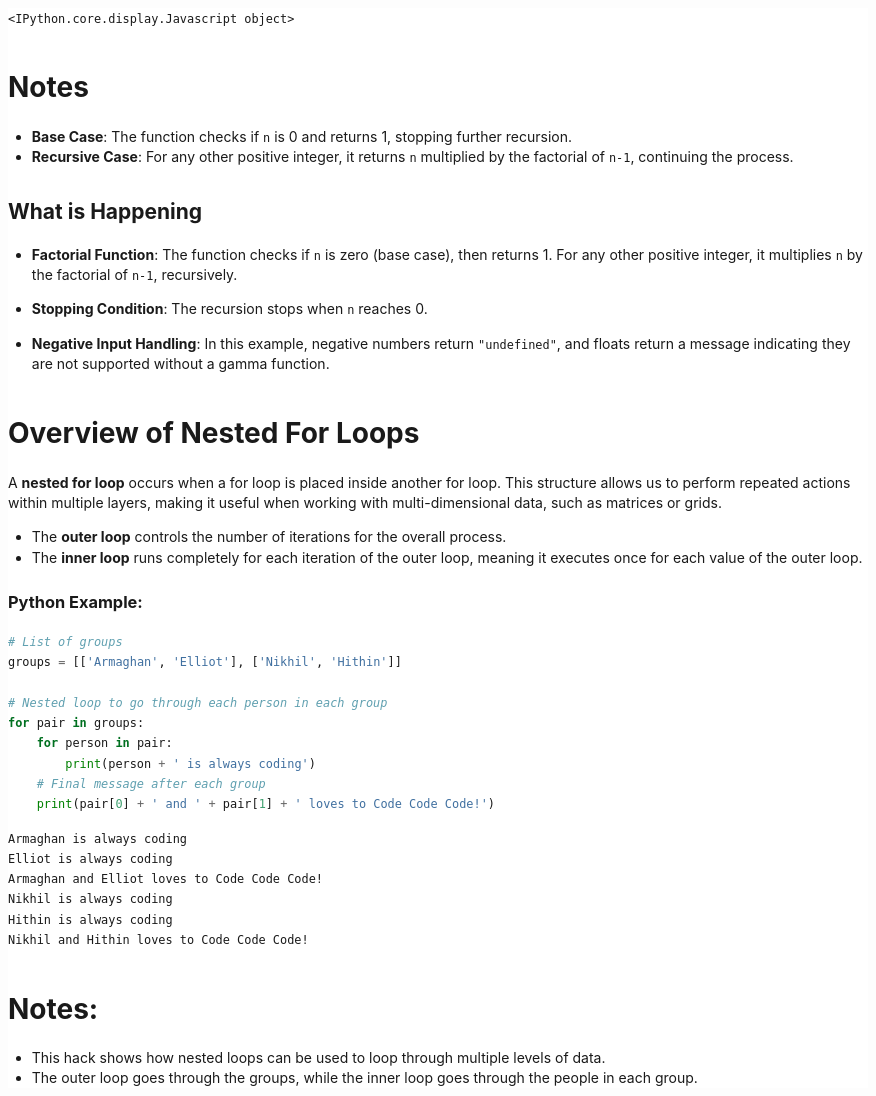 
    <IPython.core.display.Javascript object>


# Notes
- **Base Case**: The function checks if `n` is 0 and returns 1, stopping further recursion.
- **Recursive Case**: For any other positive integer, it returns `n` multiplied by the factorial of `n-1`, continuing the process.

## What is Happening

- **Factorial Function**: The function checks if `n` is zero (base case), then returns 1. For any other positive integer, it multiplies `n` by the factorial of `n-1`, recursively.

- **Stopping Condition**: The recursion stops when `n` reaches 0.

- **Negative Input Handling**: In this example, negative numbers return `"undefined"`, and floats return a message indicating they are not supported without a gamma function.


# Overview of Nested For Loops
A **nested for loop** occurs when a for loop is placed inside another for loop. This structure allows us to perform repeated actions within multiple layers, making it useful when working with multi-dimensional data, such as matrices or grids.

- The **outer loop** controls the number of iterations for the overall process.
- The **inner loop** runs completely for each iteration of the outer loop, meaning it executes once for each value of the outer loop.


### Python Example:


```python
# List of groups
groups = [['Armaghan', 'Elliot'], ['Nikhil', 'Hithin']]

# Nested loop to go through each person in each group
for pair in groups:
    for person in pair:
        print(person + ' is always coding')
    # Final message after each group
    print(pair[0] + ' and ' + pair[1] + ' loves to Code Code Code!')
```

    Armaghan is always coding
    Elliot is always coding
    Armaghan and Elliot loves to Code Code Code!
    Nikhil is always coding
    Hithin is always coding
    Nikhil and Hithin loves to Code Code Code!


# Notes:
- This hack shows how nested loops can be used to loop through multiple levels of data.
- The outer loop goes through the groups, while the inner loop goes through the people in each group.
